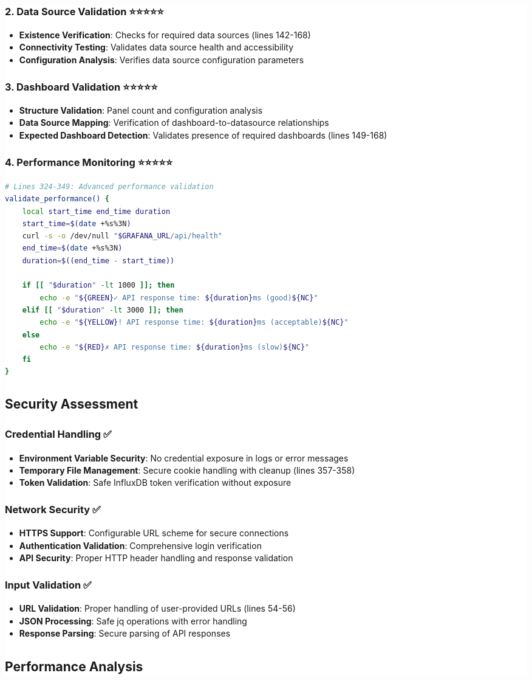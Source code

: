 ### **2. Data Source Validation** ⭐⭐⭐⭐⭐
- **Existence Verification**: Checks for required data sources (lines 142-168)
- **Connectivity Testing**: Validates data source health and accessibility
- **Configuration Analysis**: Verifies data source configuration parameters

### **3. Dashboard Validation** ⭐⭐⭐⭐⭐
- **Structure Validation**: Panel count and configuration analysis
- **Data Source Mapping**: Verification of dashboard-to-datasource relationships  
- **Expected Dashboard Detection**: Validates presence of required dashboards (lines 149-168)

### **4. Performance Monitoring** ⭐⭐⭐⭐⭐
```bash
# Lines 324-349: Advanced performance validation
validate_performance() {
    local start_time end_time duration
    start_time=$(date +%s%3N)
    curl -s -o /dev/null "$GRAFANA_URL/api/health"
    end_time=$(date +%s%3N)
    duration=$((end_time - start_time))
    
    if [[ "$duration" -lt 1000 ]]; then
        echo -e "${GREEN}✓ API response time: ${duration}ms (good)${NC}"
    elif [[ "$duration" -lt 3000 ]]; then
        echo -e "${YELLOW}! API response time: ${duration}ms (acceptable)${NC}"
    else
        echo -e "${RED}✗ API response time: ${duration}ms (slow)${NC}"
    fi
}
```

## Security Assessment

### **Credential Handling** ✅
- **Environment Variable Security**: No credential exposure in logs or error messages
- **Temporary File Management**: Secure cookie handling with cleanup (lines 357-358)
- **Token Validation**: Safe InfluxDB token verification without exposure

### **Network Security** ✅
- **HTTPS Support**: Configurable URL scheme for secure connections
- **Authentication Validation**: Comprehensive login verification
- **API Security**: Proper HTTP header handling and response validation

### **Input Validation** ✅
- **URL Validation**: Proper handling of user-provided URLs (lines 54-56)
- **JSON Processing**: Safe jq operations with error handling
- **Response Parsing**: Secure parsing of API responses

## Performance Analysis
